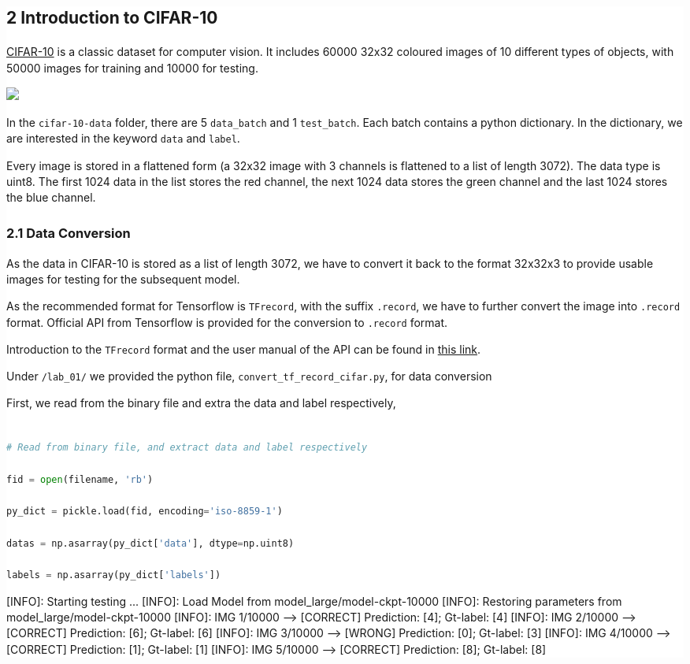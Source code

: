 


## 2 Introduction to CIFAR-10

[CIFAR-10](http://www.cs.toronto.edu/~kriz/cifar.html) is a classic dataset for computer vision. It includes 60000 32x32 coloured images of 10 different types of objects, with 50000 images for training and 10000 for testing.  

![](https://i.loli.net/2019/06/14/5d035d6e06bb364806.jpg)



In the `cifar-10-data` folder, there are 5 `data_batch` and 1 `test_batch`. Each batch contains a python dictionary. In the dictionary, we are interested in the keyword `data` and `label`. 



Every image is stored in a flattened form (a 32x32 image with 3 channels is flattened to a list of length 3072). The data type is uint8. The first 1024 data in the list stores the red channel, the next 1024 data stores the green channel and the last 1024 stores the blue channel. 



### 2.1 Data Conversion

As the data in CIFAR-10 is stored as a list of length 3072, we have to convert it back to the format 32x32x3 to provide usable images for testing for the subsequent model. 



As the recommended format for Tensorflow is `TFrecord`, with the suffix `.record`, we have to further convert the image into `.record` format. Official API from Tensorflow is provided for the conversion to `.record` format. 



Introduction to the `TFrecord` format and the user manual of the API can be found in [this link](https://www.tensorflow.org/tutorials/load_data/tf_records).



Under `/lab_01/` we provided the python file, `convert_tf_record_cifar.py`, for data conversion



First, we read from the binary file and extra the data and label respectively,

```python

# Read from binary file, and extract data and label respectively

fid = open(filename, 'rb')

py_dict = pickle.load(fid, encoding='iso-8859-1')

datas = np.asarray(py_dict['data'], dtype=np.uint8)

labels = np.asarray(py_dict['labels'])

```


[INFO]: Starting testing ...
[INFO]: Load Model from model_large/model-ckpt-10000
[INFO]: Restoring parameters from model_large/model-ckpt-10000
[INFO]: IMG 1/10000 --> [CORRECT] Prediction: [4]; Gt-label: [4]
[INFO]: IMG 2/10000 --> [CORRECT] Prediction: [6]; Gt-label: [6]
[INFO]: IMG 3/10000 --> [WRONG] Prediction: [0]; Gt-label: [3]
[INFO]: IMG 4/10000 --> [CORRECT] Prediction: [1]; Gt-label: [1]
[INFO]: IMG 5/10000 --> [CORRECT] Prediction: [8]; Gt-label: [8]